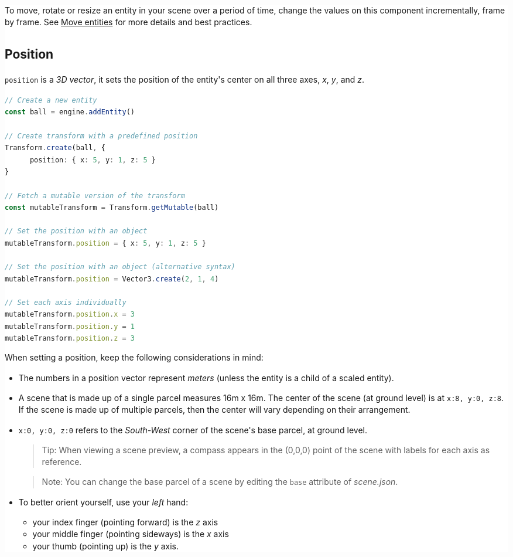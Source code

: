 To move, rotate or resize an entity in your scene over a period of time, change the values on this component incrementally, frame by frame. See [Move entities](/creator/development-guide/move-entities) for more details and best practices. 



## Position

`position` is a _3D vector_, it sets the position of the entity's center on all three axes, _x_, _y_, and _z_.

```ts
// Create a new entity
const ball = engine.addEntity()
  
// Create transform with a predefined position
Transform.create(ball, {
	  position: { x: 5, y: 1, z: 5 }
}

// Fetch a mutable version of the transform
const mutableTransform = Transform.getMutable(ball)

// Set the position with an object
mutableTransform.position = { x: 5, y: 1, z: 5 }

// Set the position with an object (alternative syntax)
mutableTransform.position = Vector3.create(2, 1, 4)

// Set each axis individually
mutableTransform.position.x = 3
mutableTransform.position.y = 1
mutableTransform.position.z = 3
```


When setting a position, keep the following considerations in mind:

- The numbers in a position vector represent _meters_ (unless the entity is a child of a scaled entity).

- A scene that is made up of a single parcel measures 16m x 16m. The center of the scene (at ground level) is at `x:8, y:0, z:8`. If the scene is made up of multiple parcels, then the center will vary depending on their arrangement.

- `x:0, y:0, z:0` refers to the _South-West_ corner of the scene's base parcel, at ground level.

  > Tip: When viewing a scene preview, a compass appears in the (0,0,0) point of the scene with labels for each axis as reference.

  > Note: You can change the base parcel of a scene by editing the `base` attribute of _scene.json_.

- To better orient yourself, use your _left_ hand: 

	- your index finger (pointing forward) is the _z_ axis
	- your middle finger (pointing sideways) is the _x_ axis
	- your thumb (pointing up) is the _y_ axis.

